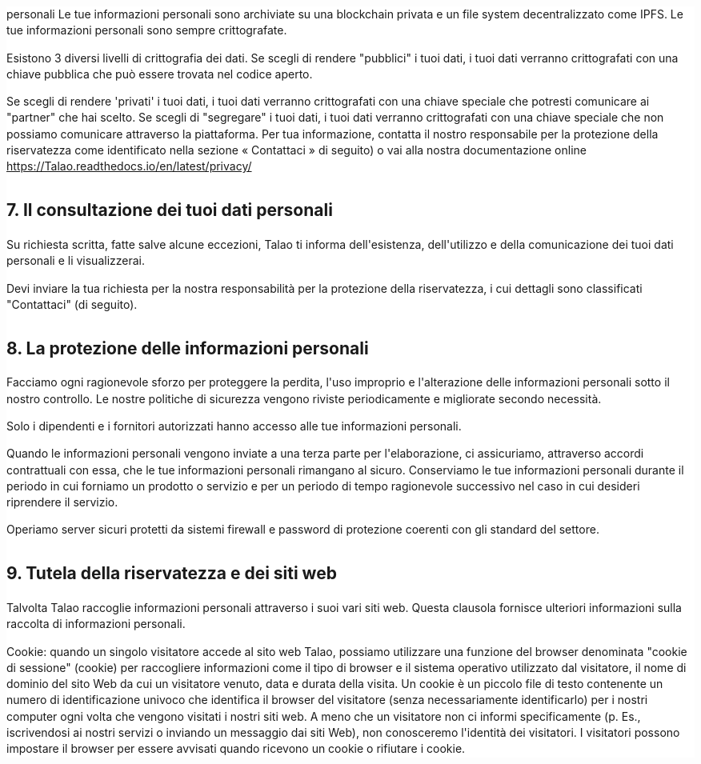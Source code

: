 personali Le tue informazioni personali sono archiviate su una blockchain privata e un file system decentralizzato come IPFS. Le tue informazioni personali sono sempre crittografate.


Esistono 3 diversi livelli di crittografia dei dati. Se scegli di rendere "pubblici" i tuoi dati, i tuoi dati verranno crittografati con una chiave pubblica che può essere trovata nel codice aperto.


Se scegli di rendere 'privati' i tuoi dati, i tuoi dati verranno crittografati con una chiave speciale che potresti comunicare ai "partner" che hai scelto.
Se scegli di "segregare" i tuoi dati, i tuoi dati verranno crittografati con una chiave speciale che non possiamo comunicare attraverso la piattaforma. Per tua informazione, contatta il nostro responsabile per la protezione della riservatezza come identificato nella sezione « Contattaci » di seguito) o vai alla nostra documentazione online https://Talao.readthedocs.io/en/latest/privacy/


## 7. Il consultazione dei tuoi dati personali


Su richiesta scritta, fatte salve alcune eccezioni, Talao ti informa dell'esistenza, dell'utilizzo e della comunicazione dei tuoi dati personali e li visualizzerai.


Devi inviare la tua richiesta per la nostra responsabilità per la protezione della riservatezza, i cui dettagli sono classificati "Contattaci" (di seguito).


## 8. La protezione delle informazioni personali


Facciamo ogni ragionevole sforzo per proteggere la perdita, l'uso improprio e l'alterazione delle informazioni personali sotto il nostro controllo.
Le nostre politiche di sicurezza vengono riviste periodicamente e migliorate secondo necessità.


Solo i dipendenti e i fornitori autorizzati hanno accesso alle tue informazioni personali.


Quando le informazioni personali vengono inviate a una terza parte per l'elaborazione, ci assicuriamo, attraverso accordi contrattuali con essa, che le tue informazioni personali rimangano al sicuro. Conserviamo le tue informazioni personali durante il periodo in cui forniamo un prodotto o servizio e per un periodo di tempo ragionevole successivo nel caso in cui desideri riprendere il servizio.


Operiamo server sicuri protetti da sistemi firewall e password di protezione coerenti con gli standard del settore.


## 9. Tutela della riservatezza e dei siti web


Talvolta Talao raccoglie informazioni personali attraverso i suoi vari siti web. Questa clausola fornisce ulteriori informazioni sulla raccolta di informazioni personali.


Cookie: quando un singolo visitatore accede al sito web Talao, possiamo utilizzare una funzione del browser denominata "cookie di sessione" (cookie) per raccogliere informazioni come il tipo di browser e il sistema operativo utilizzato dal visitatore, il nome di dominio del sito Web da cui un visitatore venuto, data e durata della visita. Un cookie è un piccolo file di testo contenente un numero di identificazione univoco che identifica il browser del visitatore (senza necessariamente identificarlo) per i nostri computer ogni volta che vengono visitati i nostri siti web. A meno che un visitatore non ci informi specificamente (p. Es., iscrivendosi ai nostri servizi o inviando un messaggio dai siti Web), non conosceremo l'identità dei visitatori. I visitatori possono impostare il browser per essere avvisati quando ricevono un cookie o rifiutare i cookie.
